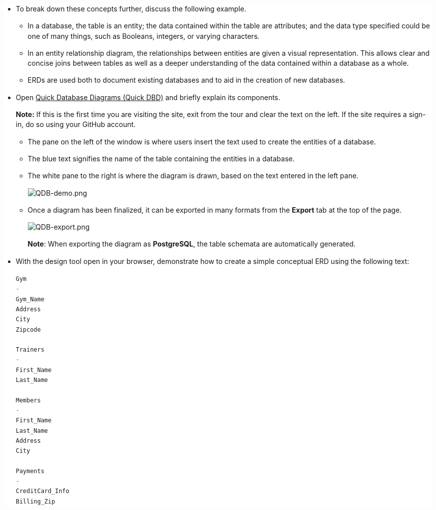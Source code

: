 * To break down these concepts further, discuss the following example.

  * In a database, the table is an entity; the data contained within the table are attributes; and the data type specified could be one of many things, such as Booleans, integers, or varying characters.

  * In an entity relationship diagram, the relationships between entities are given a visual representation. This allows clear and concise joins between tables as well as a deeper understanding of the data contained within a database as a whole.

  * ERDs are used both to document existing databases and to aid in the creation of new databases.

* Open [Quick Database Diagrams (Quick DBD)](https://app.quickdatabasediagrams.com/#/) and briefly explain its components.

  **Note:** If this is the first time you are visiting the site, exit from the tour and clear the text on the left. If the site requires a sign-in, do so using your GitHub account.

  * The pane on the left of the window is where users insert the text used to create the entities of a database.

  * The blue text signifies the name of the table containing the entities in a database.

  * The white pane to the right is where the diagram is drawn, based on the text entered in the left pane.

    ![QDB-demo.png](Images/QDB-demo.png)

  * Once a diagram has been finalized, it can be exported in many formats from the **Export** tab at the top of the page.

    ![QDB-export.png](Images/QDB-export.png)

    **Note**: When exporting the diagram as **PostgreSQL**, the table schemata are automatically generated.

* With the design tool open in your browser, demonstrate how to create a simple conceptual ERD using the following text:

  ```sql
  Gym
  -
  Gym_Name
  Address
  City
  Zipcode

  Trainers
  -
  First_Name
  Last_Name

  Members
  -
  First_Name
  Last_Name
  Address
  City

  Payments
  -
  CreditCard_Info
  Billing_Zip
  ```
